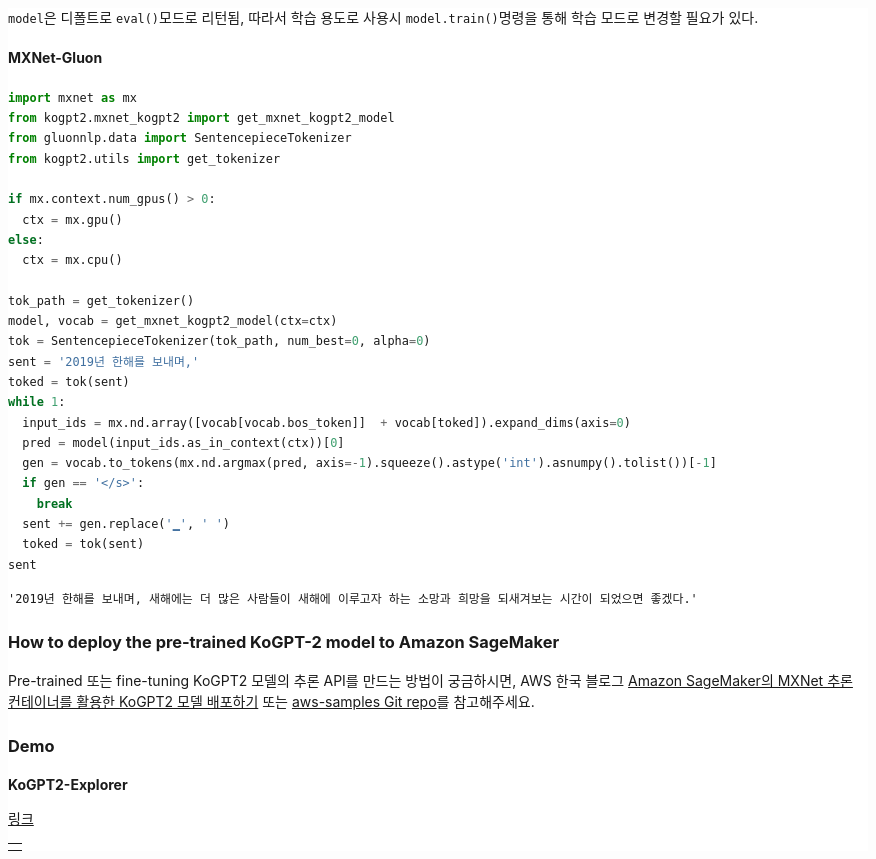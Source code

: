 `model`은 디폴트로 `eval()`모드로 리턴됨, 따라서 학습 용도로 사용시 `model.train()`명령을 통해 학습 모드로 변경할 필요가 있다.

####  MXNet-Gluon


```python
import mxnet as mx
from kogpt2.mxnet_kogpt2 import get_mxnet_kogpt2_model
from gluonnlp.data import SentencepieceTokenizer
from kogpt2.utils import get_tokenizer

if mx.context.num_gpus() > 0:
  ctx = mx.gpu()
else:
  ctx = mx.cpu()
  
tok_path = get_tokenizer()
model, vocab = get_mxnet_kogpt2_model(ctx=ctx)
tok = SentencepieceTokenizer(tok_path, num_best=0, alpha=0)
sent = '2019년 한해를 보내며,'
toked = tok(sent)
while 1:
  input_ids = mx.nd.array([vocab[vocab.bos_token]]  + vocab[toked]).expand_dims(axis=0)
  pred = model(input_ids.as_in_context(ctx))[0]
  gen = vocab.to_tokens(mx.nd.argmax(pred, axis=-1).squeeze().astype('int').asnumpy().tolist())[-1]
  if gen == '</s>':
    break
  sent += gen.replace('▁', ' ')
  toked = tok(sent)
sent
```
```
'2019년 한해를 보내며, 새해에는 더 많은 사람들이 새해에 이루고자 하는 소망과 희망을 되새겨보는 시간이 되었으면 좋겠다.'
```

### How to deploy the pre-trained KoGPT-2 model to Amazon SageMaker

Pre-trained 또는 fine-tuning KoGPT2 모델의 추론 API를 만드는 방법이 궁금하시면, AWS 한국 블로그 [Amazon SageMaker의 MXNet 추론 컨테이너를 활용한 KoGPT2 모델 배포하기](https://aws.amazon.com/ko/blogs/korea/deploy-kogpt2-model-mxnet-amazon-sagemaker/) 또는 [aws-samples Git repo](https://github.com/aws-samples/kogpt2-sagemaker)를 참고해주세요.

### Demo

**KoGPT2-Explorer**

<a href="http://52.231.69.211:8000" target="_blank">링크</a>


<table><tr><td>